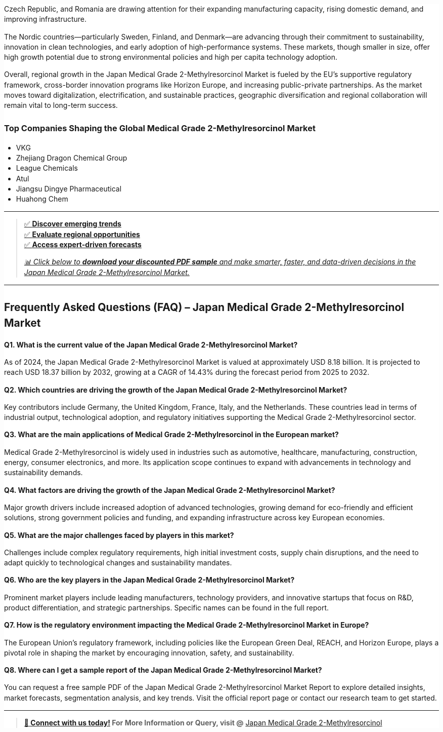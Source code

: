 Czech Republic, and Romania are drawing attention for their expanding manufacturing capacity, rising domestic demand, and improving infrastructure.</p><p>The Nordic countries&mdash;particularly Sweden, Finland, and Denmark&mdash;are advancing through their commitment to sustainability, innovation in clean technologies, and early adoption of high-performance systems. These markets, though smaller in size, offer high growth potential due to strong environmental policies and high per capita technology adoption.</p><p>Overall, regional growth in the Japan Medical Grade 2-Methylresorcinol Market is fueled by the EU&rsquo;s supportive regulatory framework, cross-border innovation programs like Horizon Europe, and increasing public-private partnerships. As the market moves toward digitalization, electrification, and sustainable practices, geographic diversification and regional collaboration will remain vital to long-term success.</p><p><h3>Top Companies Shaping the Global Medical Grade 2-Methylresorcinol Market </h3><ul><li>VKG</li><li>Zhejiang Dragon Chemical Group</li><li>League Chemicals</li><li>Atul</li><li>Jiangsu Dingye Pharmaceutical</li><li>Huahong Chem</li></ul></p><hr /><blockquote><p><a href="https://www.marketresearchintellect.com/ask-for-discount/?rid=956726&amp;amp;utm_source=Github-R&amp;amp;utm_medium=824">✅ <strong data-start="617" data-end="645">Discover emerging trends</strong></a><br data-start="645" data-end="648" /><a href="https://www.marketresearchintellect.com/ask-for-discount/?rid=956726&amp;amp;utm_source=Github-R&amp;amp;utm_medium=824"> ✅ <strong data-start="650" data-end="685">Evaluate regional opportunities</strong></a><br data-start="685" data-end="688" /><a href="https://www.marketresearchintellect.com/ask-for-discount/?rid=956726&amp;amp;utm_source=Github-R&amp;amp;utm_medium=824"> ✅ <strong data-start="690" data-end="724">Access expert-driven forecasts</strong></a></p><p class="" data-start="728" data-end="864"><em><a href="https://www.marketresearchintellect.com/ask-for-discount/?rid=956726&amp;amp;utm_source=Github-R&amp;amp;utm_medium=824">📊 Click below to <strong data-start="746" data-end="785">download your discounted PDF sample</strong> and make smarter, faster, and data-driven decisions in the Japan Medical Grade 2-Methylresorcinol Market.</a></em></p></blockquote><hr /><h2>Frequently Asked Questions (FAQ) &ndash; Japan Medical Grade 2-Methylresorcinol Market</h2><p><strong>Q1. What is the current value of the Japan Medical Grade 2-Methylresorcinol Market?</strong></p><p>As of 2024, the Japan Medical Grade 2-Methylresorcinol Market is valued at approximately USD 8.18 billion. It is projected to reach USD 18.37 billion by 2032, growing at a CAGR of 14.43% during the forecast period from 2025 to 2032.</p><p><strong>Q2. Which countries are driving the growth of the Japan Medical Grade 2-Methylresorcinol Market?</strong></p><p>Key contributors include Germany, the United Kingdom, France, Italy, and the Netherlands. These countries lead in terms of industrial output, technological adoption, and regulatory initiatives supporting the Medical Grade 2-Methylresorcinol sector.</p><p><strong>Q3. What are the main applications of Medical Grade 2-Methylresorcinol in the European market?</strong></p><p>Medical Grade 2-Methylresorcinol is widely used in industries such as automotive, healthcare, manufacturing, construction, energy, consumer electronics, and more. Its application scope continues to expand with advancements in technology and sustainability demands.</p><p><strong>Q4. What factors are driving the growth of the Japan Medical Grade 2-Methylresorcinol Market?</strong></p><p>Major growth drivers include increased adoption of advanced technologies, growing demand for eco-friendly and efficient solutions, strong government policies and funding, and expanding infrastructure across key European economies.</p><p><strong>Q5. What are the major challenges faced by players in this market?</strong></p><p>Challenges include complex regulatory requirements, high initial investment costs, supply chain disruptions, and the need to adapt quickly to technological changes and sustainability mandates.</p><p><strong>Q6. Who are the key players in the Japan Medical Grade 2-Methylresorcinol Market?</strong></p><p>Prominent market players include leading manufacturers, technology providers, and innovative startups that focus on R&amp;D, product differentiation, and strategic partnerships. Specific names can be found in the full report.</p><p><strong>Q7. How is the regulatory environment impacting the Medical Grade 2-Methylresorcinol Market in Europe?</strong></p><p>The European Union&rsquo;s regulatory framework, including policies like the European Green Deal, REACH, and Horizon Europe, plays a pivotal role in shaping the market by encouraging innovation, safety, and sustainability.</p><p><strong>Q8. Where can I get a sample report of the Japan Medical Grade 2-Methylresorcinol Market?</strong></p><p>You can request a free sample PDF of the Japan Medical Grade 2-Methylresorcinol Market Report to explore detailed insights, market forecasts, segmentation analysis, and key trends. Visit the official report page or contact our research team to get started.</p><hr /><blockquote><p><span class="font-[700]"><strong><a href="https://www.marketresearchintellect.com/product/global-medical-grade-2-methylresorcinol-market/?utm_source=Linkedin&utm_medium=824">📩 Connect with us today!</a> For More Information or Query, visit&nbsp;@</strong>&nbsp;</span><span class="font-[700]"><a href="https://www.marketresearchintellect.com/product/global-medical-grade-2-methylresorcinol-market/?utm_source=Linkedin&utm_medium=824" target="_blank" data-tracking-control-name="article-ssr-frontend-pulse_little-text-block" data-tracking-will-navigate="" data-test-link="">Japan Medical Grade 2-Methylresorcinol